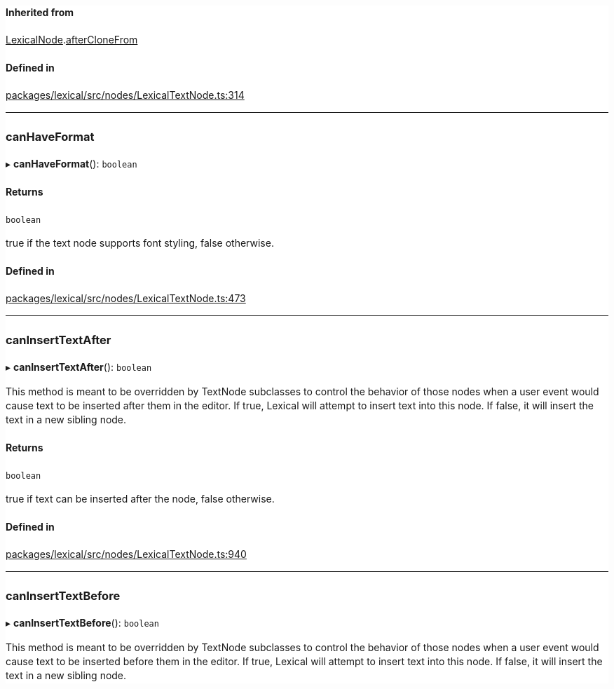 #### Inherited from

[LexicalNode](lexical.LexicalNode.md).[afterCloneFrom](lexical.LexicalNode.md#afterclonefrom)

#### Defined in

[packages/lexical/src/nodes/LexicalTextNode.ts:314](https://github.com/QubitPi/lexical/tree/main/packages/lexical/src/nodes/LexicalTextNode.ts#L314)

___

### canHaveFormat

▸ **canHaveFormat**(): `boolean`

#### Returns

`boolean`

true if the text node supports font styling, false otherwise.

#### Defined in

[packages/lexical/src/nodes/LexicalTextNode.ts:473](https://github.com/QubitPi/lexical/tree/main/packages/lexical/src/nodes/LexicalTextNode.ts#L473)

___

### canInsertTextAfter

▸ **canInsertTextAfter**(): `boolean`

This method is meant to be overridden by TextNode subclasses to control the behavior of those nodes
when a user event would cause text to be inserted after them in the editor. If true, Lexical will attempt
to insert text into this node. If false, it will insert the text in a new sibling node.

#### Returns

`boolean`

true if text can be inserted after the node, false otherwise.

#### Defined in

[packages/lexical/src/nodes/LexicalTextNode.ts:940](https://github.com/QubitPi/lexical/tree/main/packages/lexical/src/nodes/LexicalTextNode.ts#L940)

___

### canInsertTextBefore

▸ **canInsertTextBefore**(): `boolean`

This method is meant to be overridden by TextNode subclasses to control the behavior of those nodes
when a user event would cause text to be inserted before them in the editor. If true, Lexical will attempt
to insert text into this node. If false, it will insert the text in a new sibling node.
